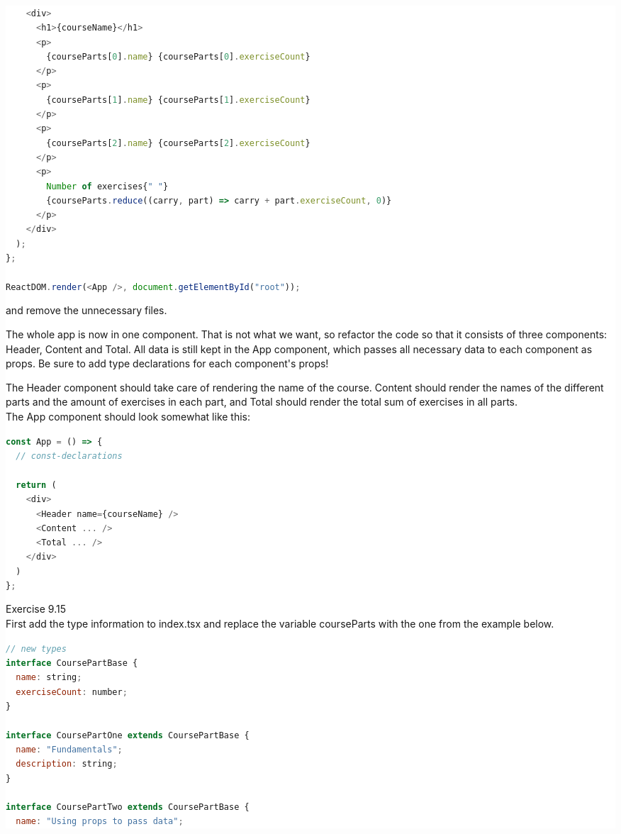 ```javascript
    <div>
      <h1>{courseName}</h1>
      <p>
        {courseParts[0].name} {courseParts[0].exerciseCount}
      </p>
      <p>
        {courseParts[1].name} {courseParts[1].exerciseCount}
      </p>
      <p>
        {courseParts[2].name} {courseParts[2].exerciseCount}
      </p>
      <p>
        Number of exercises{" "}
        {courseParts.reduce((carry, part) => carry + part.exerciseCount, 0)}
      </p>
    </div>
  );
};

ReactDOM.render(<App />, document.getElementById("root"));
```

and remove the unnecessary files.<br>

The whole app is now in one component. That is not what we want, so refactor the code so that it consists of three components: Header, Content and Total. All data is still kept in the App component, which passes all necessary data to each component as props. Be sure to add type declarations for each component's props!

The Header component should take care of rendering the name of the course. Content should render the names of the different parts and the amount of exercises in each part, and Total should render the total sum of exercises in all parts.<br>
The App component should look somewhat like this:<br>

```javascript
const App = () => {
  // const-declarations

  return (
    <div>
      <Header name={courseName} />
      <Content ... />
      <Total ... />
    </div>
  )
};
```

Exercise 9.15<br>
First add the type information to index.tsx and replace the variable courseParts with the one from the example below.

```javascript
// new types
interface CoursePartBase {
  name: string;
  exerciseCount: number;
}

interface CoursePartOne extends CoursePartBase {
  name: "Fundamentals";
  description: string;
}

interface CoursePartTwo extends CoursePartBase {
  name: "Using props to pass data";
```